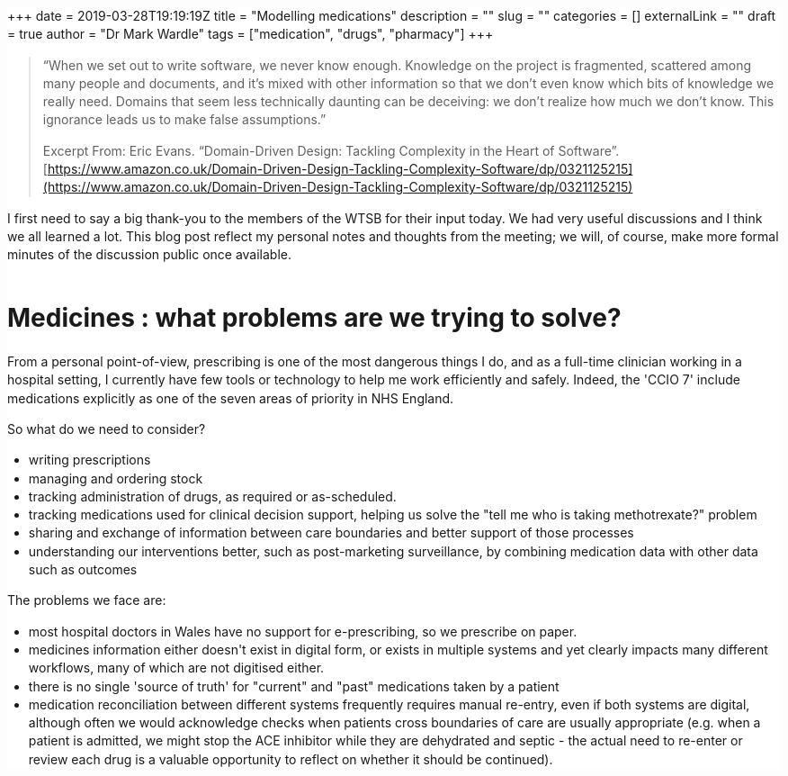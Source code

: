 +++ 
date = 2019-03-28T19:19:19Z
title = "Modelling medications"
description = ""
slug = "" 
categories = []
externalLink = ""
draft = true
author = "Dr Mark Wardle"
tags = ["medication", "drugs", "pharmacy"]
+++

> “When we set out to write software, we never know enough. Knowledge on the project is fragmented, scattered among many people and documents, and it’s mixed with other information so that we don’t even know which bits of knowledge we really need. Domains that seem less technically daunting can be deceiving: we don’t realize how much we don’t know. This ignorance leads us to make false assumptions.”
>
> Excerpt From: Eric Evans. “Domain-Driven Design: Tackling Complexity in the Heart of Software”. [https://www.amazon.co.uk/Domain-Driven-Design-Tackling-Complexity-Software/dp/0321125215](https://www.amazon.co.uk/Domain-Driven-Design-Tackling-Complexity-Software/dp/0321125215)

I first need to say a big thank-you to the members of the WTSB for their input today. We had very useful discussions and I think we all learned a lot. This blog post reflect my personal notes and thoughts from the meeting; we will, of course, make more formal minutes of the discussion public once available.

# Medicines : what problems are we trying to solve?

From a personal point-of-view, prescribing is one of the most dangerous things I do, and as a full-time clinician working in a hospital setting, I currently have few tools or technology to help me work efficiently and safely. Indeed, the 'CCIO 7' include medications explicitly as one of the seven areas of priority in NHS England. 

So what do we need to consider?

* writing prescriptions
* managing and ordering stock
* tracking administration of drugs, as required or as-scheduled.
* tracking medications used for clinical decision support, helping us solve the "tell me who is taking methotrexate?" problem 
* sharing and exchange of information between care boundaries and better support of those processes
* understanding our interventions better, such as post-marketing surveillance, by combining medication data with other data such as outcomes

The problems we face are:

* most hospital doctors in Wales have no support for e-prescribing, so we prescribe on paper.
* medicines information either doesn't exist in digital form, or exists in multiple systems and yet clearly impacts many different workflows, many of which are not digitised either.
* there is no single 'source of truth' for "current" and "past" medications taken by a patient
* medication reconciliation between different systems frequently requires manual re-entry, even if both systems are digital, although often we would acknowledge checks when patients cross boundaries of care are usually appropriate (e.g. when a patient is admitted, we might stop the ACE inhibitor while they are dehydrated and septic - the actual need to re-enter or review each drug is a valuable opportunity to reflect on whether it should be continued).
